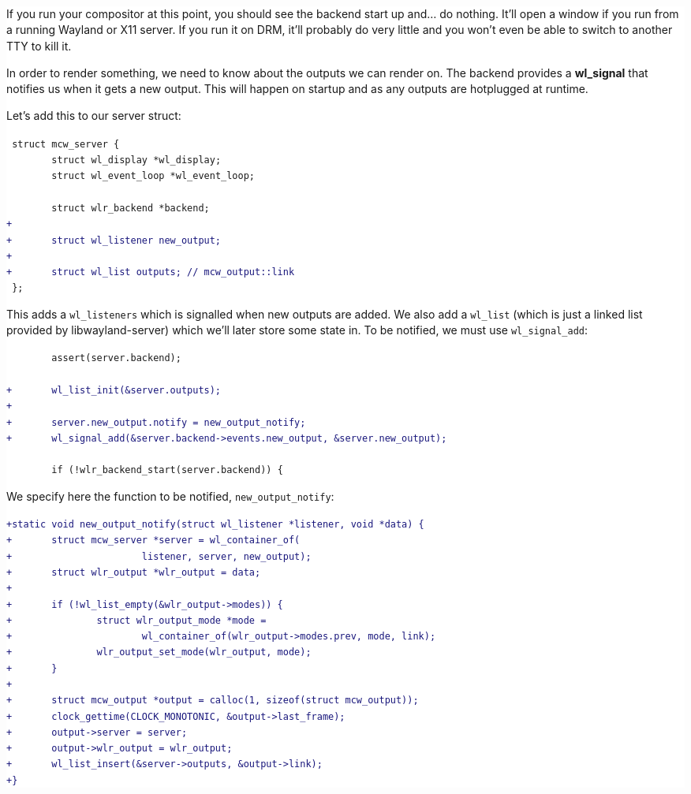 If you run your compositor at this point, you should see the backend start up and… do nothing. It’ll open a window if you run from a running Wayland or X11 server. If you run it on DRM, it’ll probably do very little and you won’t even be able to switch to another TTY to kill it.

In order to render something, we need to know about the outputs we can render on. The backend provides a **wl_signal** that notifies us when it gets a new output. This will happen on startup and as any outputs are hotplugged at runtime.

Let’s add this to our server struct:

```diff
 struct mcw_server {
        struct wl_display *wl_display;
        struct wl_event_loop *wl_event_loop;
 
        struct wlr_backend *backend;
+
+       struct wl_listener new_output;
+
+       struct wl_list outputs; // mcw_output::link
 };
```

This adds a `wl_listeners` which is signalled when new outputs are added. We also add a `wl_list` (which is just a linked list provided by libwayland-server) which we’ll later store some state in. To be notified, we must use `wl_signal_add`:

```diff
        assert(server.backend);
 
+       wl_list_init(&server.outputs);
+
+       server.new_output.notify = new_output_notify;
+       wl_signal_add(&server.backend->events.new_output, &server.new_output);
 
        if (!wlr_backend_start(server.backend)) {
```

We specify here the function to be notified, `new_output_notify`:

```diff
+static void new_output_notify(struct wl_listener *listener, void *data) {
+       struct mcw_server *server = wl_container_of(
+                       listener, server, new_output);
+       struct wlr_output *wlr_output = data;
+
+       if (!wl_list_empty(&wlr_output->modes)) {
+               struct wlr_output_mode *mode =
+                       wl_container_of(wlr_output->modes.prev, mode, link);
+               wlr_output_set_mode(wlr_output, mode);
+       }
+
+       struct mcw_output *output = calloc(1, sizeof(struct mcw_output));
+       clock_gettime(CLOCK_MONOTONIC, &output->last_frame);
+       output->server = server;
+       output->wlr_output = wlr_output;
+       wl_list_insert(&server->outputs, &output->link);
+}
```
